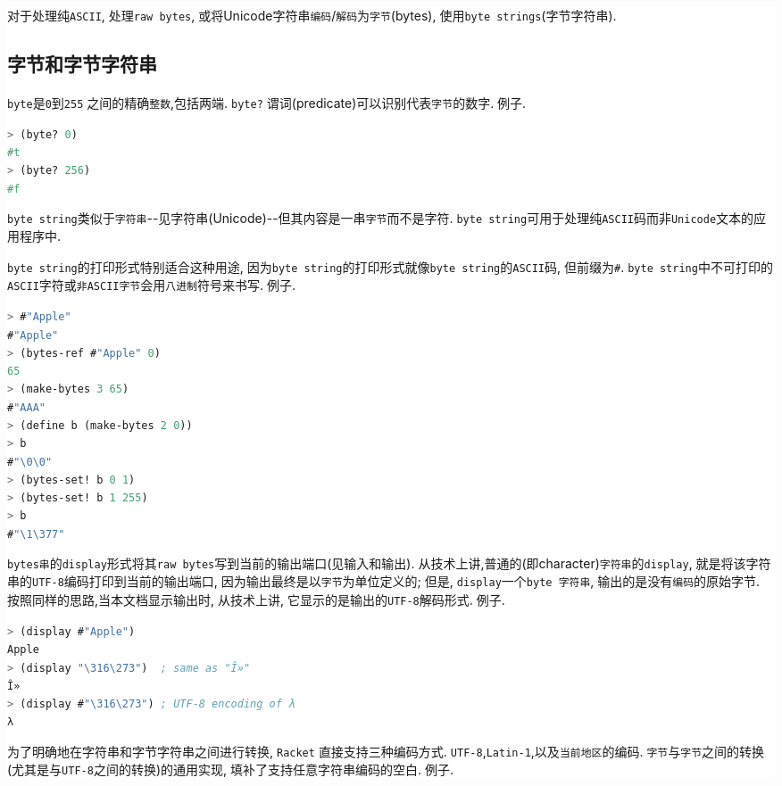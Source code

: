 对于处理纯`ASCII`, 处理`raw bytes`, 或将Unicode字符串`编码`/`解码`为`字节`(bytes), 使用`byte strings`(字节字符串).

## 字节和字节字符串

`byte`是`0`到`255` 之间的精确`整数`,包括两端. `byte?` 谓词(predicate)可以识别代表`字节`的数字.
例子.

```lisp
> (byte? 0)
#t
> (byte? 256)
#f
```

`byte string`类似于`字符串`--见字符串(Unicode)--但其内容是一串`字节`而不是字符.
`byte string`可用于处理纯`ASCII`码而非`Unicode`文本的应用程序中.

`byte string`的打印形式特别适合这种用途, 因为`byte string`的打印形式就像`byte string`的`ASCII`码, 但前缀为`#`.
`byte string`中不可打印的`ASCII`字符或`非ASCII字节`会用`八进制`符号来书写.
例子.

```lisp
> #"Apple"
#"Apple"
> (bytes-ref #"Apple" 0)
65
> (make-bytes 3 65)
#"AAA"
> (define b (make-bytes 2 0))
> b
#"\0\0"
> (bytes-set! b 0 1)
> (bytes-set! b 1 255)
> b
#"\1\377"
```

`bytes串`的`display`形式将其`raw bytes`写到当前的输出端口(见输入和输出).
从技术上讲,普通的(即character)`字符串`的`display`, 就是将该字符串的`UTF-8`编码打印到当前的输出端口, 因为输出最终是以`字节`为单位定义的;
但是, `display`一个`byte 字符串`, 输出的是没有`编码`的原始字节.
按照同样的思路,当本文档显示输出时, 从技术上讲, 它显示的是输出的`UTF-8`解码形式.
例子.

```lisp
> (display #"Apple")
Apple
> (display "\316\273")  ; same as "Î»"
Î»
> (display #"\316\273") ; UTF-8 encoding of λ
λ
```

为了明确地在字符串和字节字符串之间进行转换, `Racket` 直接支持三种编码方式.
`UTF-8`,`Latin-1`,以及`当前地区`的编码. `字节`与`字节`之间的转换(尤其是与`UTF-8`之间的转换)的通用实现, 填补了支持任意字符串编码的空白.
例子.
